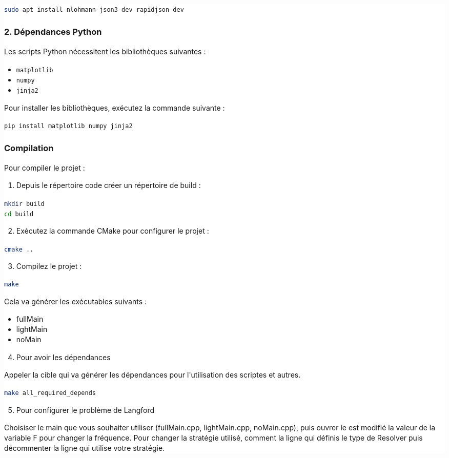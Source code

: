 ```bash
sudo apt install nlohmann-json3-dev rapidjson-dev
```

### 2. Dépendances Python

Les scripts Python nécessitent les bibliothèques suivantes :

- `matplotlib`
- `numpy`
- `jinja2`

Pour installer les bibliothèques, exécutez la commande suivante :

```bash
pip install matplotlib numpy jinja2
```

### Compilation

Pour compiler le projet :

1. Depuis le répertoire code créer un répertoire de build :

```bash
mkdir build
cd build
```

2. Exécutez la commande CMake pour configurer le projet :

```bash
cmake ..
```

3. Compilez le projet :

```bash
make
```

Cela va générer les exécutables suivants :
- fullMain
- lightMain
- noMain

4. Pour avoir les dépendances

Appeler la cible qui va générer les dépendances pour l'utilisation des scriptes et autres.

```bash
make all_required_depends
```

5. Pour configurer le problème de Langford

Choisiser le main que vous souhaiter utiliser (fullMain.cpp, lightMain.cpp, noMain.cpp), puis ouvrer le est modifié la valeur de la variable F pour changer la fréquence. Pour changer la stratégie utilisé, comment la ligne qui définis le type de Resolver puis décommenter la ligne qui utilise votre stratégie.
